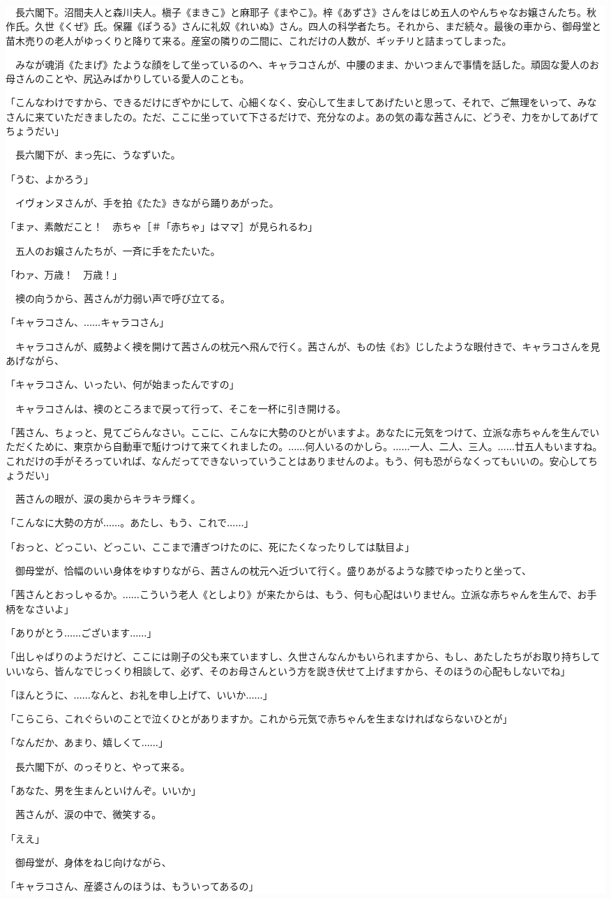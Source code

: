 　長六閣下。沼間夫人と森川夫人。槇子《まきこ》と麻耶子《まやこ》。梓《あずさ》さんをはじめ五人のやんちゃなお嬢さんたち。秋作氏。久世《くぜ》氏。保羅《ぽうる》さんに礼奴《れいぬ》さん。四人の科学者たち。それから、まだ続々。最後の車から、御母堂と苗木売りの老人がゆっくりと降りて来る。産室の隣りの二間に、これだけの人数が、ギッチリと詰まってしまった。

　みなが魂消《たまげ》たような顔をして坐っているのへ、キャラコさんが、中腰のまま、かいつまんで事情を話した。頑固な愛人のお母さんのことや、尻込みばかりしている愛人のことも。

「こんなわけですから、できるだけにぎやかにして、心細くなく、安心して生ましてあげたいと思って、それで、ご無理をいって、みなさんに来ていただきましたの。ただ、ここに坐っていて下さるだけで、充分なのよ。あの気の毒な茜さんに、どうぞ、力をかしてあげてちょうだい」

　長六閣下が、まっ先に、うなずいた。

「うむ、よかろう」

　イヴォンヌさんが、手を拍《たた》きながら踊りあがった。

「まァ、素敵だこと！　赤ちゃ［＃「赤ちゃ」はママ］が見られるわ」

　五人のお嬢さんたちが、一斉に手をたたいた。

「わァ、万歳！　万歳！」

　襖の向うから、茜さんが力弱い声で呼び立てる。

「キャラコさん、……キャラコさん」

　キャラコさんが、威勢よく襖を開けて茜さんの枕元へ飛んで行く。茜さんが、もの怯《お》じしたような眼付きで、キャラコさんを見あげながら、

「キャラコさん、いったい、何が始まったんですの」

　キャラコさんは、襖のところまで戻って行って、そこを一杯に引き開ける。

「茜さん、ちょっと、見てごらんなさい。ここに、こんなに大勢のひとがいますよ。あなたに元気をつけて、立派な赤ちゃんを生んでいただくために、東京から自動車で駈けつけて来てくれましたの。……何人いるのかしら。……一人、二人、三人。……廿五人もいますね。これだけの手がそろっていれば、なんだってできないっていうことはありませんのよ。もう、何も恐がらなくってもいいの。安心してちょうだい」

　茜さんの眼が、涙の奥からキラキラ輝く。

「こんなに大勢の方が……。あたし、もう、これで……」

「おっと、どっこい、どっこい、ここまで漕ぎつけたのに、死にたくなったりしては駄目よ」

　御母堂が、恰幅のいい身体をゆすりながら、茜さんの枕元へ近づいて行く。盛りあがるような膝でゆったりと坐って、

「茜さんとおっしゃるか。……こういう老人《としより》が来たからは、もう、何も心配はいりません。立派な赤ちゃんを生んで、お手柄をなさいよ」

「ありがとう……ございます……」

「出しゃばりのようだけど、ここには剛子の父も来ていますし、久世さんなんかもいられますから、もし、あたしたちがお取り持ちしていいなら、皆んなでじっくり相談して、必ず、そのお母さんという方を説き伏せて上げますから、そのほうの心配もしないでね」

「ほんとうに、……なんと、お礼を申し上げて、いいか……」

「こらこら、これぐらいのことで泣くひとがありますか。これから元気で赤ちゃんを生まなければならないひとが」

「なんだか、あまり、嬉しくて……」

　長六閣下が、のっそりと、やって来る。

「あなた、男を生まんといけんぞ。いいか」

　茜さんが、涙の中で、微笑する。

「ええ」

　御母堂が、身体をねじ向けながら、

「キャラコさん、産婆さんのほうは、もういってあるの」
